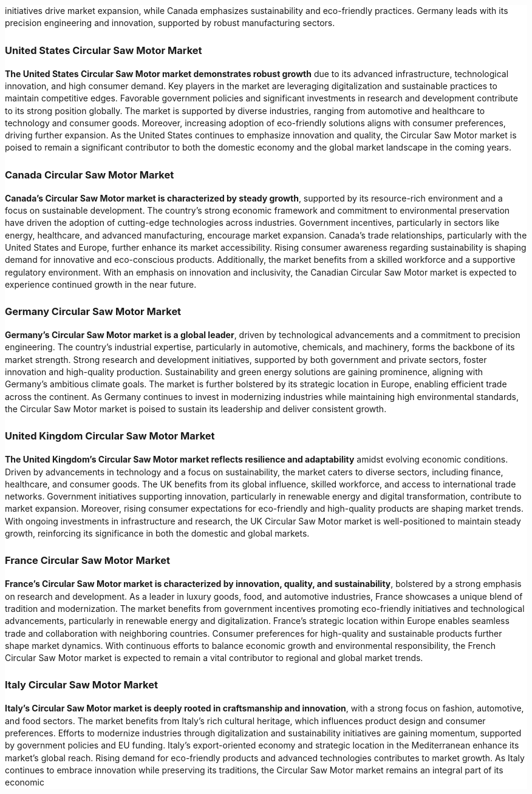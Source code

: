 initiatives drive market expansion, while Canada emphasizes sustainability and eco-friendly practices. Germany leads with its precision engineering and innovation, supported by robust manufacturing sectors.</span></em></p></blockquote><h3><strong>United States Circular Saw Motor Market</strong></h3><p><strong>The United States Circular Saw Motor market demonstrates robust growth</strong> due to its advanced infrastructure, technological innovation, and high consumer demand. Key players in the market are leveraging digitalization and sustainable practices to maintain competitive edges. Favorable government policies and significant investments in research and development contribute to its strong position globally. The market is supported by diverse industries, ranging from automotive and healthcare to technology and consumer goods. Moreover, increasing adoption of eco-friendly solutions aligns with consumer preferences, driving further expansion. As the United States continues to emphasize innovation and quality, the Circular Saw Motor market is poised to remain a significant contributor to both the domestic economy and the global market landscape in the coming years.</p><h3><strong>Canada Circular Saw Motor Market</strong></h3><p><strong>Canada&rsquo;s Circular Saw Motor market is characterized by steady growth</strong>, supported by its resource-rich environment and a focus on sustainable development. The country&rsquo;s strong economic framework and commitment to environmental preservation have driven the adoption of cutting-edge technologies across industries. Government incentives, particularly in sectors like energy, healthcare, and advanced manufacturing, encourage market expansion. Canada&rsquo;s trade relationships, particularly with the United States and Europe, further enhance its market accessibility. Rising consumer awareness regarding sustainability is shaping demand for innovative and eco-conscious products. Additionally, the market benefits from a skilled workforce and a supportive regulatory environment. With an emphasis on innovation and inclusivity, the Canadian Circular Saw Motor market is expected to experience continued growth in the near future.</p><h3><strong>Germany Circular Saw Motor Market</strong></h3><p><strong>Germany&rsquo;s Circular Saw Motor market is a global leader</strong>, driven by technological advancements and a commitment to precision engineering. The country&rsquo;s industrial expertise, particularly in automotive, chemicals, and machinery, forms the backbone of its market strength. Strong research and development initiatives, supported by both government and private sectors, foster innovation and high-quality production. Sustainability and green energy solutions are gaining prominence, aligning with Germany&rsquo;s ambitious climate goals. The market is further bolstered by its strategic location in Europe, enabling efficient trade across the continent. As Germany continues to invest in modernizing industries while maintaining high environmental standards, the Circular Saw Motor market is poised to sustain its leadership and deliver consistent growth.</p><h3><strong>United Kingdom Circular Saw Motor Market</strong></h3><p><strong>The United Kingdom&rsquo;s Circular Saw Motor market reflects resilience and adaptability</strong> amidst evolving economic conditions. Driven by advancements in technology and a focus on sustainability, the market caters to diverse sectors, including finance, healthcare, and consumer goods. The UK benefits from its global influence, skilled workforce, and access to international trade networks. Government initiatives supporting innovation, particularly in renewable energy and digital transformation, contribute to market expansion. Moreover, rising consumer expectations for eco-friendly and high-quality products are shaping market trends. With ongoing investments in infrastructure and research, the UK Circular Saw Motor market is well-positioned to maintain steady growth, reinforcing its significance in both the domestic and global markets.</p><h3><strong>France Circular Saw Motor Market</strong></h3><p><strong>France&rsquo;s Circular Saw Motor market is characterized by innovation, quality, and sustainability</strong>, bolstered by a strong emphasis on research and development. As a leader in luxury goods, food, and automotive industries, France showcases a unique blend of tradition and modernization. The market benefits from government incentives promoting eco-friendly initiatives and technological advancements, particularly in renewable energy and digitalization. France&rsquo;s strategic location within Europe enables seamless trade and collaboration with neighboring countries. Consumer preferences for high-quality and sustainable products further shape market dynamics. With continuous efforts to balance economic growth and environmental responsibility, the French Circular Saw Motor market is expected to remain a vital contributor to regional and global market trends.</p><h3><strong>Italy Circular Saw Motor Market</strong></h3><p><strong>Italy&rsquo;s Circular Saw Motor market is deeply rooted in craftsmanship and innovation</strong>, with a strong focus on fashion, automotive, and food sectors. The market benefits from Italy&rsquo;s rich cultural heritage, which influences product design and consumer preferences. Efforts to modernize industries through digitalization and sustainability initiatives are gaining momentum, supported by government policies and EU funding. Italy&rsquo;s export-oriented economy and strategic location in the Mediterranean enhance its market&rsquo;s global reach. Rising demand for eco-friendly products and advanced technologies contributes to market growth. As Italy continues to embrace innovation while preserving its traditions, the Circular Saw Motor market remains an integral part of its economic